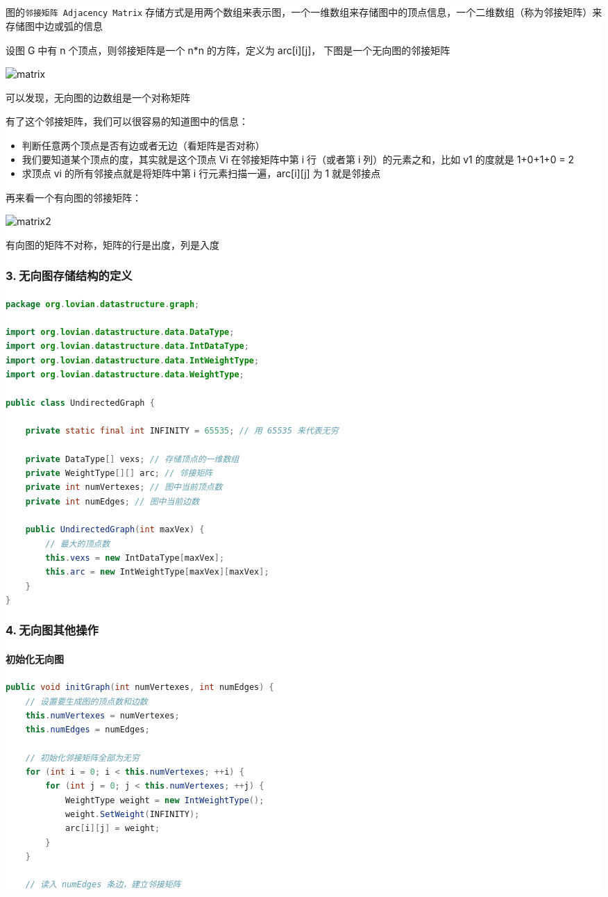 图的```邻接矩阵 Adjacency Matrix``` 存储方式是用两个数组来表示图，一个一维数组来存储图中的顶点信息，一个二维数组（称为邻接矩阵）来存储图中边或弧的信息

设图 G 中有 n 个顶点，则邻接矩阵是一个 n*n 的方阵，定义为 arc[i][j]， 下图是一个无向图的邻接矩阵

![matrix]( https://zhengshuaipeng.github.io/static/img/blog/2016/08/graph2.png)

可以发现，无向图的边数组是一个对称矩阵

有了这个邻接矩阵，我们可以很容易的知道图中的信息：

-	判断任意两个顶点是否有边或者无边（看矩阵是否对称）
-	我们要知道某个顶点的度，其实就是这个顶点 Vi 在邻接矩阵中第 i 行（或者第 i 列）的元素之和，比如 v1 的度就是 1+0+1+0 = 2
-	求顶点 vi 的所有邻接点就是将矩阵中第 i 行元素扫描一遍，arc[i][j] 为 1 就是邻接点

再来看一个有向图的邻接矩阵：

![matrix2]( https://zhengshuaipeng.github.io/static/img/blog/2016/08/graph3.png)

有向图的矩阵不对称，矩阵的行是出度，列是入度

### 3. 无向图存储结构的定义

```java
package org.lovian.datastructure.graph;

import org.lovian.datastructure.data.DataType;
import org.lovian.datastructure.data.IntDataType;
import org.lovian.datastructure.data.IntWeightType;
import org.lovian.datastructure.data.WeightType;

public class UndirectedGraph {

	private static final int INFINITY = 65535; // 用 65535 来代表无穷

	private DataType[] vexs; // 存储顶点的一维数组
	private WeightType[][] arc; // 邻接矩阵
	private int numVertexes; // 图中当前顶点数
	private int numEdges; // 图中当前边数

	public UndirectedGraph(int maxVex) {
		// 最大的顶点数
		this.vexs = new IntDataType[maxVex];
		this.arc = new IntWeightType[maxVex][maxVex];
	}
}
```

### 4. 无向图其他操作

#### 初始化无向图

```java
public void initGraph(int numVertexes, int numEdges) {
	// 设置要生成图的顶点数和边数
	this.numVertexes = numVertexes;
	this.numEdges = numEdges;

	// 初始化邻接矩阵全部为无穷
	for (int i = 0; i < this.numVertexes; ++i) {
		for (int j = 0; j < this.numVertexes; ++j) {
			WeightType weight = new IntWeightType();
			weight.SetWeight(INFINITY);
			arc[i][j] = weight;
		}
	}

	// 读入 numEdges 条边，建立邻接矩阵
```